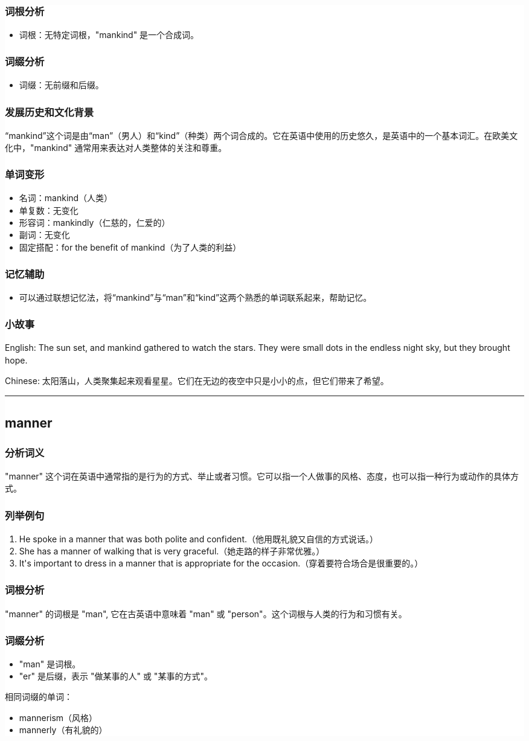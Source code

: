 ### 词根分析
- 词根：无特定词根，"mankind" 是一个合成词。

### 词缀分析
- 词缀：无前缀和后缀。

### 发展历史和文化背景
“mankind”这个词是由“man”（男人）和“kind”（种类）两个词合成的。它在英语中使用的历史悠久，是英语中的一个基本词汇。在欧美文化中，"mankind" 通常用来表达对人类整体的关注和尊重。

### 单词变形
- 名词：mankind（人类）
- 单复数：无变化
- 形容词：mankindly（仁慈的，仁爱的）
- 副词：无变化
- 固定搭配：for the benefit of mankind（为了人类的利益）

### 记忆辅助
- 可以通过联想记忆法，将“mankind”与“man”和“kind”这两个熟悉的单词联系起来，帮助记忆。

### 小故事
English:
The sun set, and mankind gathered to watch the stars. They were small dots in the endless night sky, but they brought hope.

Chinese:
太阳落山，人类聚集起来观看星星。它们在无边的夜空中只是小小的点，但它们带来了希望。


---------------
## manner
### 分析词义
"manner" 这个词在英语中通常指的是行为的方式、举止或者习惯。它可以指一个人做事的风格、态度，也可以指一种行为或动作的具体方式。

### 列举例句
1. He spoke in a manner that was both polite and confident.（他用既礼貌又自信的方式说话。）
2. She has a manner of walking that is very graceful.（她走路的样子非常优雅。）
3. It's important to dress in a manner that is appropriate for the occasion.（穿着要符合场合是很重要的。）

### 词根分析
"manner" 的词根是 "man", 它在古英语中意味着 "man" 或 "person"。这个词根与人类的行为和习惯有关。

### 词缀分析
- "man" 是词根。
- "er" 是后缀，表示 "做某事的人" 或 "某事的方式"。

相同词缀的单词：
- mannerism（风格）
- mannerly（有礼貌的）
